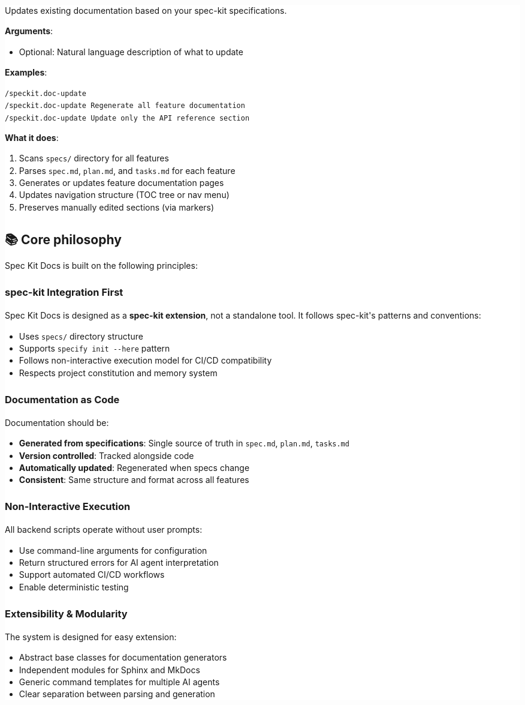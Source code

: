 Updates existing documentation based on your spec-kit specifications.

**Arguments**:
- Optional: Natural language description of what to update

**Examples**:
```bash
/speckit.doc-update
/speckit.doc-update Regenerate all feature documentation
/speckit.doc-update Update only the API reference section
```

**What it does**:
1. Scans `specs/` directory for all features
2. Parses `spec.md`, `plan.md`, and `tasks.md` for each feature
3. Generates or updates feature documentation pages
4. Updates navigation structure (TOC tree or nav menu)
5. Preserves manually edited sections (via markers)

## 📚 Core philosophy

Spec Kit Docs is built on the following principles:

### spec-kit Integration First

Spec Kit Docs is designed as a **spec-kit extension**, not a standalone tool. It follows spec-kit's patterns and conventions:

- Uses `specs/` directory structure
- Supports `specify init --here` pattern
- Follows non-interactive execution model for CI/CD compatibility
- Respects project constitution and memory system

### Documentation as Code

Documentation should be:
- **Generated from specifications**: Single source of truth in `spec.md`, `plan.md`, `tasks.md`
- **Version controlled**: Tracked alongside code
- **Automatically updated**: Regenerated when specs change
- **Consistent**: Same structure and format across all features

### Non-Interactive Execution

All backend scripts operate without user prompts:
- Use command-line arguments for configuration
- Return structured errors for AI agent interpretation
- Support automated CI/CD workflows
- Enable deterministic testing

### Extensibility & Modularity

The system is designed for easy extension:
- Abstract base classes for documentation generators
- Independent modules for Sphinx and MkDocs
- Generic command templates for multiple AI agents
- Clear separation between parsing and generation
